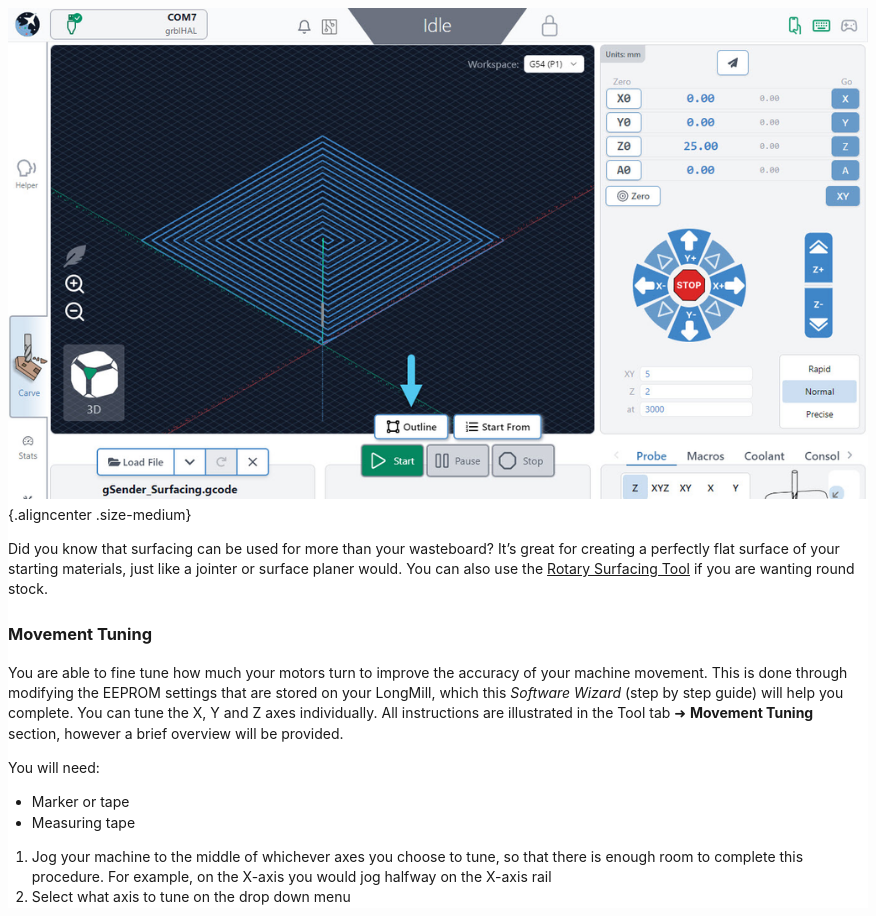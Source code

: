 ![](/_images/_gsender/_features/_tools/gs_fe_to_surfacing5.jpg){.aligncenter .size-medium}

Did you know that surfacing can be used for more than your wasteboard? It’s great for creating a perfectly flat surface of your starting materials, just like a jointer or surface planer would. You can also use the [Rotary Surfacing Tool](#rotary-surfacing-tool) if you are wanting round stock.

### Movement Tuning

You are able to fine tune how much your motors turn to improve the accuracy of your machine movement. This is done through modifying the EEPROM settings that are stored on your LongMill, which this *Software Wizard* (step by step guide) will help you complete. You can tune the X, Y and Z axes individually. All instructions are illustrated in the Tool tab ➜ **Movement Tuning** section, however a brief overview will be provided.

You will need:

- Marker or tape
- Measuring tape

1. Jog your machine to the middle of whichever axes you choose to tune, so that there is enough room to complete this procedure. For example, on the X-axis you would jog halfway on the X-axis rail
1. Select what axis to tune on the drop down menu
